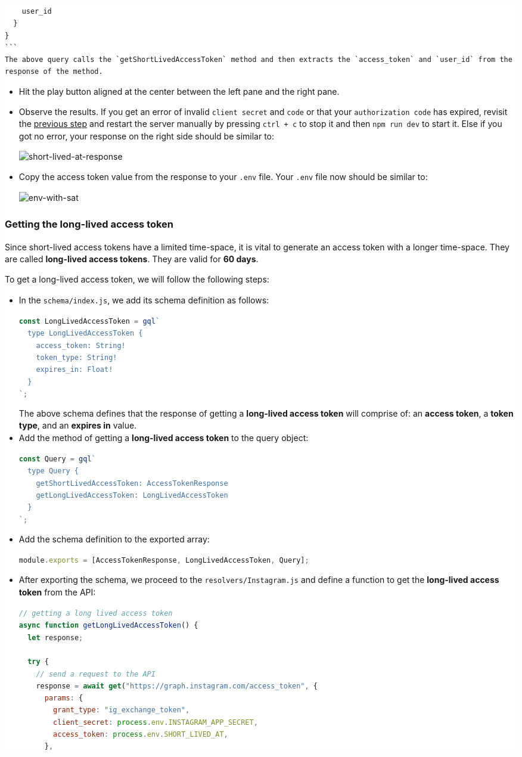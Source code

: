         user_id
      }
    }
    ```
    The above query calls the `getShortLivedAccessToken` method and then extracts the `access_token` and `user_id` from the response of the method.
  - Hit the play button aligned at the center between the left pane and the right pane.
  - Observe the results. If you get an error of invalid `client secret` and `code` or that your `authorization code` has expired, revisit the [previous step](#getting-the-authorization-code) and restart the server manually by pressing `ctrl + c` to stop it and then `npm run dev` to start it. Else if you got no error, your response on the right side should be similar to:
      
    ![short-lived-at-response](/integrating-instagram-basic-display-api/short-lived-at-response.png)
  
  - Copy the access token value from the response to your `.env` file. Your `.env` file now should be similar to:

    ![env-with-sat](/integrating-instagram-basic-display-api/env-with-sat.png)

### Getting the long-lived access token
Since short-lived access tokens have a limited time-space, it is vital to generate an access token with a longer time-space. They are called **long-lived access tokens**. They are valid for **60 days**.

To get a long-lived access token, we will follow the following steps:

- In the `schema/index.js`, we add its schema definition as follows:
  ```js
  const LongLivedAccessToken = gql`
    type LongLivedAccessToken {
      access_token: String!
      token_type: String!
      expires_in: Float!
    }
  `;
  ```
  The above schema defines that the response of getting a **long-lived access token** will comprise of: an **access token**, a **token type**, and an **expires in** value.
- Add the method of getting a **long-lived access token** to the query object:
  ```js
  const Query = gql`
    type Query {
      getShortLivedAccessToken: AccessTokenResponse
      getLongLivedAccessToken: LongLivedAccessToken
    }
  `;
  ```
- Add the schema definition to the exported array:
  ```js
  module.exports = [AccessTokenResponse, LongLivedAccessToken, Query];
  ```
- After exporting the schema, we proceed to the `resolvers/Instagram.js` and define a function to get the **long-lived access token** from the API:
  ```js
  // getting a long lived access token
  async function getLongLivedAccessToken() {
    let response;

    try {
      // send a request to the API
      response = await get("https://graph.instagram.com/access_token", {
        params: {
          grant_type: "ig_exchange_token",
          client_secret: process.env.INSTAGRAM_APP_SECRET,
          access_token: process.env.SHORT_LIVED_AT,
        },
  ```